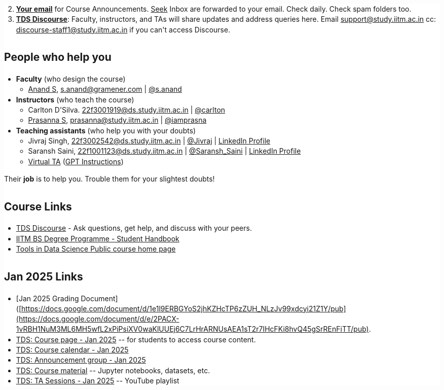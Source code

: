 2. **[Your email](https://mail.google.com/)** for Course Announcements. [Seek](https:/seek.onlinedegree.iitm.ac.in/) Inbox are forwarded to your email. Check daily. Check spam folders too.
3. **[TDS Discourse](https://discourse.onlinedegree.iitm.ac.in/c/courses/tds-kb/34)**: Faculty, instructors, and TAs will share updates and address queries here. Email [support@study.iitm.ac.in](mailto:support@study.iitm.ac.in) cc: [discourse-staff1@study.iitm.ac.in](mailto:discourse-staff1@study.iitm.ac.in) if you can't access Discourse.

## People who help you

- **Faculty** (who design the course)
  - [Anand S](https://www.linkedin.com/in/sanand0/),
    [s.anand@gramener.com](mailto:s.anand@gramener.com) |
    [@s.anand](https://discourse.onlinedegree.iitm.ac.in/u/s.anand)
- **Instructors** (who teach the course)
  - Carlton D'Silva.
    [22f3001919@ds.study.iitm.ac.in](mailto:22f3001919@ds.study.iitm.ac.in) |
    [@carlton](https://discourse.onlinedegree.iitm.ac.in/u/carlton)
  - [Prasanna S](https://www.linkedin.com/in/prasanna-sugumaran-ab980222/),
    [prasanna@study.iitm.ac.in](mailto:prasanna@study.iitm.ac.in) |
    [@iamprasna](https://discourse.onlinedegree.iitm.ac.in/u/iamprasna)
- **Teaching assistants** (who help you with your doubts)
  - Jivraj Singh,
    [22f3002542@ds.study.iitm.ac.in](mailto:22f3002542@ds.study.iitm.ac.in) |
    [@Jivraj](https://discourse.onlinedegree.iitm.ac.in/u/jivraj) |
    [LinkedIn Profile](https://www.linkedin.com/in/jivraj-singh-shekhawat-92a547269/)
  - Saransh Saini,
    [22f1001123@ds.study.iitm.ac.in](mailto:22f1001123@ds.study.iitm.ac.in) |
    [@Saransh_Saini](https://discourse.onlinedegree.iitm.ac.in/u/Saransh_Saini) |
    [LinkedIn Profile](https://www.linkedin.com/in/saranshsaini48/)
  - [Virtual TA](https://chatgpt.com/g/g-mZqKVxKDx-iitm-tds-teaching-assistant)
    ([GPT Instructions](../tds-ta-instructions.md))



Their **job** is to help you. Trouble them for your slightest doubts!

## Course Links

- [TDS Discourse](https://discourse.onlinedegree.iitm.ac.in/c/courses/tds-kb/34) - Ask questions, get help, and discuss with your peers.
- [IITM BS Degree Programme - Student Handbook](https://docs.google.com/document/u/1/d/e/2PACX-1vQB7SYIXQPJr0-WcfekVVSt488MdlkNzRUPacbRh2QgOALXcinPybopWIFlY83tdr_mH1QtrhCIsFUq/pub)
- [Tools in Data Science Public course home page](https://study.iitm.ac.in/ds/course_pages/BSSE2002.html)

## Jan 2025 Links

- [Jan 2025 Grading Document]([https://docs.google.com/document/d/1e1l9ERBGYoS2jhKZHcTP6zZUH_NLzJv99xdcyi21Z1Y/pub](https://docs.google.com/document/d/e/2PACX-1vRBH1NuM3ML6MH5wfL2xPiPsiXV0waKlUUEj6C7LrHrARNUsAEA1sT2r7IHcFKi8hvQ45gSrREnFiTT/pub).
- [TDS: Course page - Jan 2025](https://seek.onlinedegree.iitm.ac.in/courses/ns_25t1_se2002) -- for students to access course content.
- [TDS: Course calendar - Jan 2025](https://calendar.google.com/calendar/u/0/r?cid=Y19ib2Y3bnMxbDduNm84azA1dHA4YTlxNWIwZ0Bncm91cC5jYWxlbmRhci5nb29nbGUuY29t)
- [TDS: Announcement group - Jan 2025](https://groups.google.com/a/study.iitm.ac.in/g/25t1_se2002-announce)
- [TDS: Course material](https://drive.google.com/drive/folders/1FE0YPAxcxMzZdjnp3FopuJCI3A2Vq6fC?usp=drive_link) -- Jupyter notebooks, datasets, etc.
- [TDS: TA Sessions - Jan 2025](https://www.youtube.com/playlist?list=PL_h5u1jMeBCl1BquBhgunA4t08XAxsA-C) -- YouTube playlist
